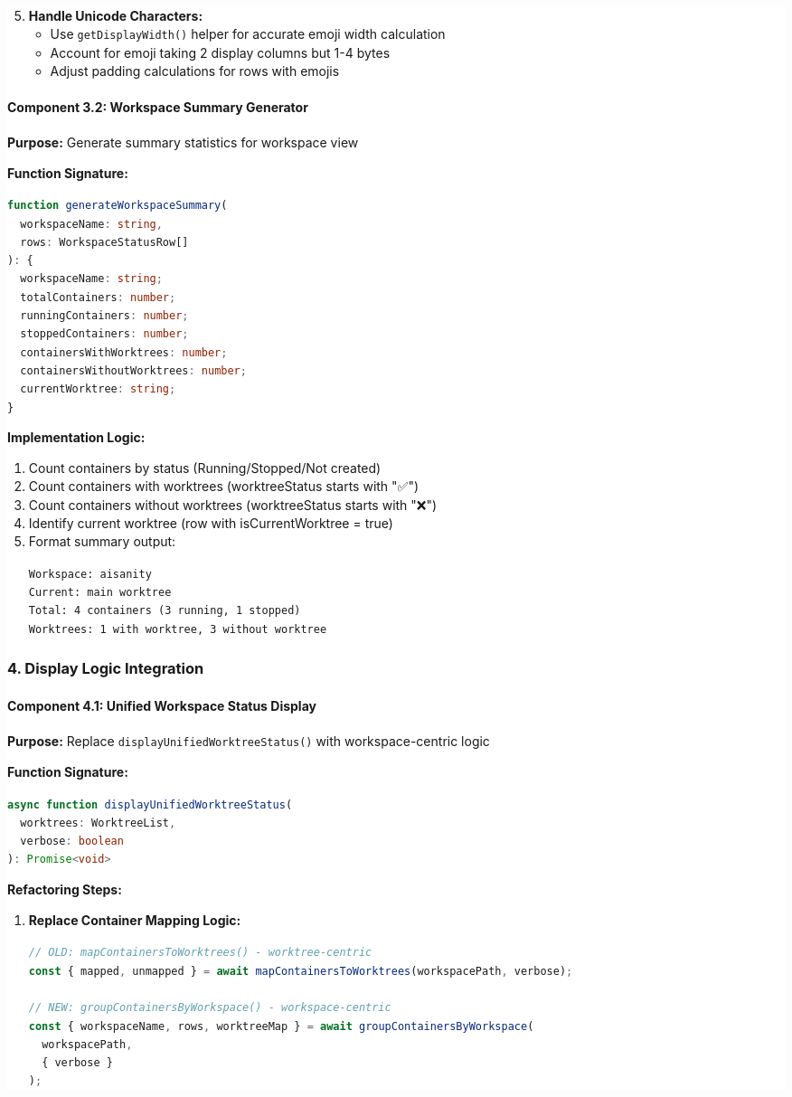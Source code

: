 5. **Handle Unicode Characters:**
   - Use `getDisplayWidth()` helper for accurate emoji width calculation
   - Account for emoji taking 2 display columns but 1-4 bytes
   - Adjust padding calculations for rows with emojis

#### Component 3.2: Workspace Summary Generator

**Purpose:** Generate summary statistics for workspace view

**Function Signature:**
```typescript
function generateWorkspaceSummary(
  workspaceName: string,
  rows: WorkspaceStatusRow[]
): {
  workspaceName: string;
  totalContainers: number;
  runningContainers: number;
  stoppedContainers: number;
  containersWithWorktrees: number;
  containersWithoutWorktrees: number;
  currentWorktree: string;
}
```

**Implementation Logic:**
1. Count containers by status (Running/Stopped/Not created)
2. Count containers with worktrees (worktreeStatus starts with "✅")
3. Count containers without worktrees (worktreeStatus starts with "❌")
4. Identify current worktree (row with isCurrentWorktree = true)
5. Format summary output:
   ```
   Workspace: aisanity
   Current: main worktree
   Total: 4 containers (3 running, 1 stopped)
   Worktrees: 1 with worktree, 3 without worktree
   ```

### 4. Display Logic Integration

#### Component 4.1: Unified Workspace Status Display

**Purpose:** Replace `displayUnifiedWorktreeStatus()` with workspace-centric logic

**Function Signature:**
```typescript
async function displayUnifiedWorktreeStatus(
  worktrees: WorktreeList, 
  verbose: boolean
): Promise<void>
```

**Refactoring Steps:**

1. **Replace Container Mapping Logic:**
   ```typescript
   // OLD: mapContainersToWorktrees() - worktree-centric
   const { mapped, unmapped } = await mapContainersToWorktrees(workspacePath, verbose);
   
   // NEW: groupContainersByWorkspace() - workspace-centric
   const { workspaceName, rows, worktreeMap } = await groupContainersByWorkspace(
     workspacePath, 
     { verbose }
   );
   ```

